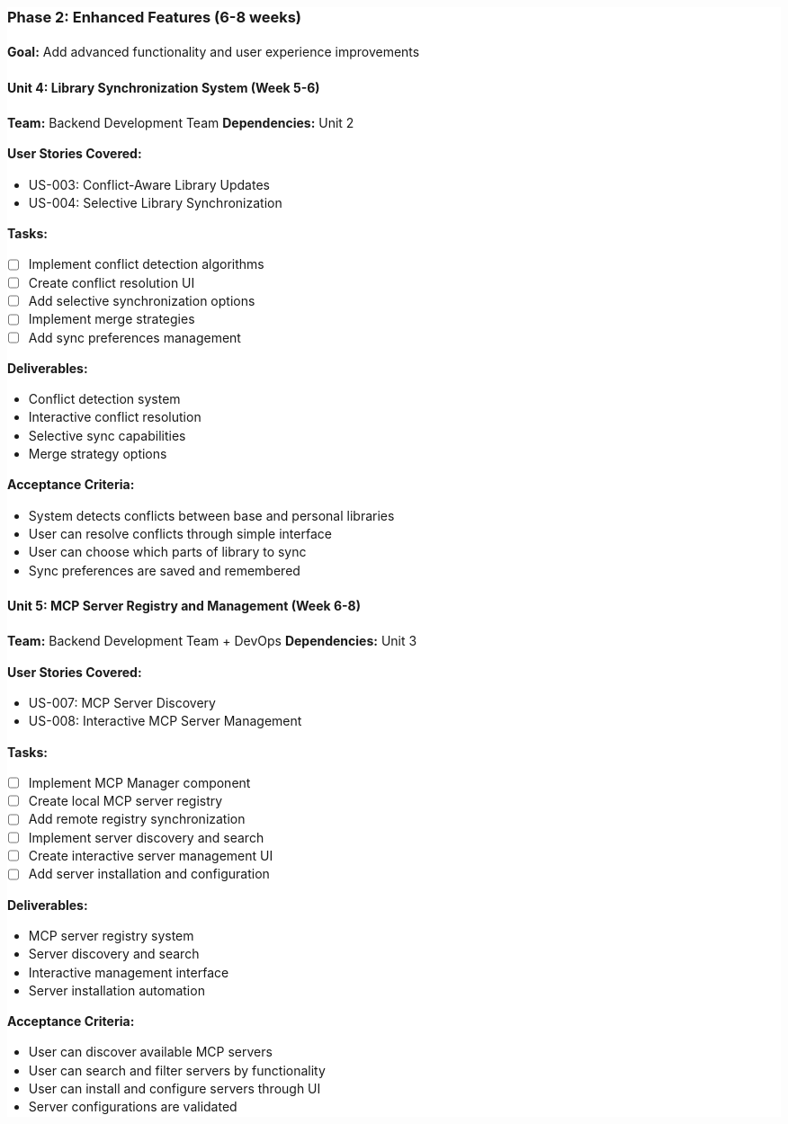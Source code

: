 ### Phase 2: Enhanced Features (6-8 weeks)
**Goal:** Add advanced functionality and user experience improvements

#### Unit 4: Library Synchronization System (Week 5-6)
**Team:** Backend Development Team
**Dependencies:** Unit 2

**User Stories Covered:**
- US-003: Conflict-Aware Library Updates
- US-004: Selective Library Synchronization

**Tasks:**
- [ ] Implement conflict detection algorithms
- [ ] Create conflict resolution UI
- [ ] Add selective synchronization options
- [ ] Implement merge strategies
- [ ] Add sync preferences management

**Deliverables:**
- Conflict detection system
- Interactive conflict resolution
- Selective sync capabilities
- Merge strategy options

**Acceptance Criteria:**
- System detects conflicts between base and personal libraries
- User can resolve conflicts through simple interface
- User can choose which parts of library to sync
- Sync preferences are saved and remembered

#### Unit 5: MCP Server Registry and Management (Week 6-8)
**Team:** Backend Development Team + DevOps
**Dependencies:** Unit 3

**User Stories Covered:**
- US-007: MCP Server Discovery
- US-008: Interactive MCP Server Management

**Tasks:**
- [ ] Implement MCP Manager component
- [ ] Create local MCP server registry
- [ ] Add remote registry synchronization
- [ ] Implement server discovery and search
- [ ] Create interactive server management UI
- [ ] Add server installation and configuration

**Deliverables:**
- MCP server registry system
- Server discovery and search
- Interactive management interface
- Server installation automation

**Acceptance Criteria:**
- User can discover available MCP servers
- User can search and filter servers by functionality
- User can install and configure servers through UI
- Server configurations are validated
